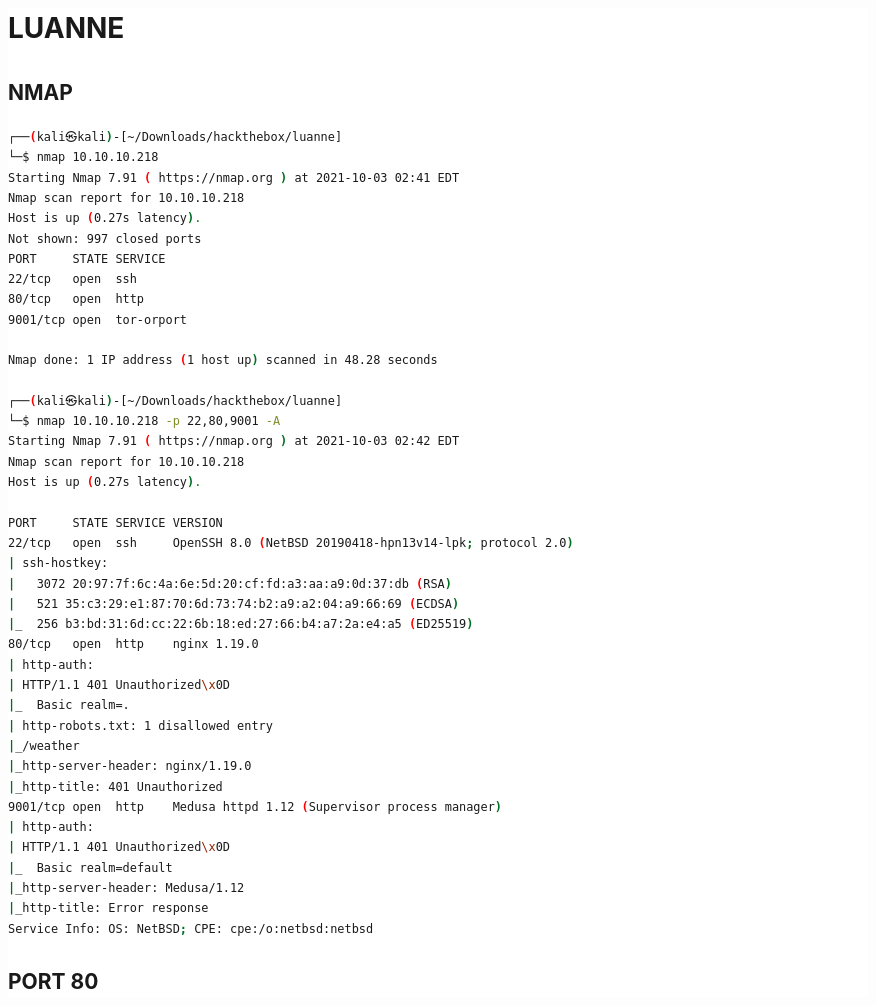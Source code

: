 # LUANNE

## NMAP

```bash
┌──(kali㉿kali)-[~/Downloads/hackthebox/luanne]
└─$ nmap 10.10.10.218                 
Starting Nmap 7.91 ( https://nmap.org ) at 2021-10-03 02:41 EDT
Nmap scan report for 10.10.10.218
Host is up (0.27s latency).
Not shown: 997 closed ports
PORT     STATE SERVICE
22/tcp   open  ssh
80/tcp   open  http
9001/tcp open  tor-orport

Nmap done: 1 IP address (1 host up) scanned in 48.28 seconds
                                                                                       
┌──(kali㉿kali)-[~/Downloads/hackthebox/luanne]
└─$ nmap 10.10.10.218 -p 22,80,9001 -A
Starting Nmap 7.91 ( https://nmap.org ) at 2021-10-03 02:42 EDT
Nmap scan report for 10.10.10.218
Host is up (0.27s latency).

PORT     STATE SERVICE VERSION
22/tcp   open  ssh     OpenSSH 8.0 (NetBSD 20190418-hpn13v14-lpk; protocol 2.0)
| ssh-hostkey: 
|   3072 20:97:7f:6c:4a:6e:5d:20:cf:fd:a3:aa:a9:0d:37:db (RSA)
|   521 35:c3:29:e1:87:70:6d:73:74:b2:a9:a2:04:a9:66:69 (ECDSA)
|_  256 b3:bd:31:6d:cc:22:6b:18:ed:27:66:b4:a7:2a:e4:a5 (ED25519)
80/tcp   open  http    nginx 1.19.0
| http-auth: 
| HTTP/1.1 401 Unauthorized\x0D
|_  Basic realm=.
| http-robots.txt: 1 disallowed entry 
|_/weather
|_http-server-header: nginx/1.19.0
|_http-title: 401 Unauthorized
9001/tcp open  http    Medusa httpd 1.12 (Supervisor process manager)
| http-auth: 
| HTTP/1.1 401 Unauthorized\x0D
|_  Basic realm=default
|_http-server-header: Medusa/1.12
|_http-title: Error response
Service Info: OS: NetBSD; CPE: cpe:/o:netbsd:netbsd
```

## PORT 80
